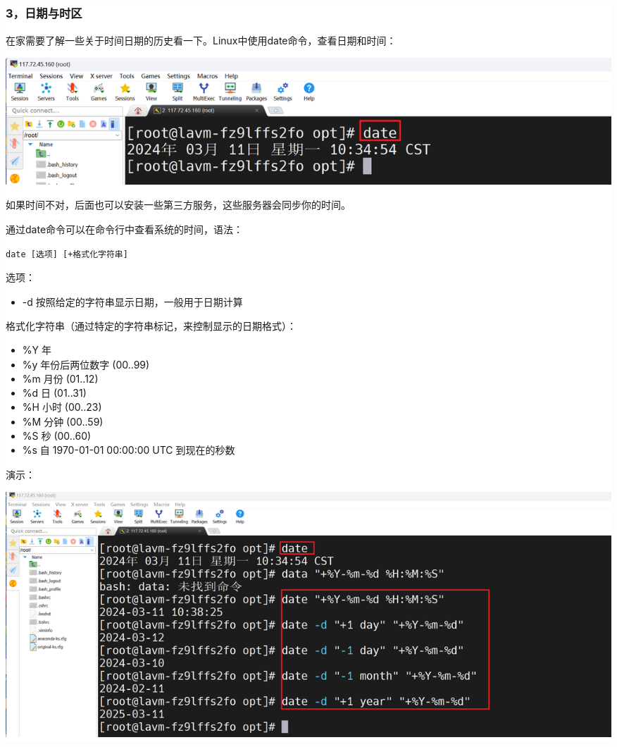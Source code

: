 

### 3，日期与时区

在家需要了解一些关于时间日期的历史看一下。Linux中使用date命令，查看日期和时间：

![1710124518974](./assets/1710124518974.png)



如果时间不对，后面也可以安装一些第三方服务，这些服务器会同步你的时间。



通过date命令可以在命令行中查看系统的时间，语法：

```
date [选项] [+格式化字符串]
```



选项：

- -d 按照给定的字符串显示日期，一般用于日期计算



格式化字符串（通过特定的字符串标记，来控制显示的日期格式）：

- %Y 年
- %y 年份后两位数字 (00..99)
- %m 月份 (01..12)
- %d 日 (01..31)
- %H 小时 (00..23)
- %M 分钟 (00..59)
- %S 秒 (00..60)
- %s 自 1970-01-01 00:00:00 UTC 到现在的秒数



演示：

![1710124826618](./assets/1710124826618.png)
